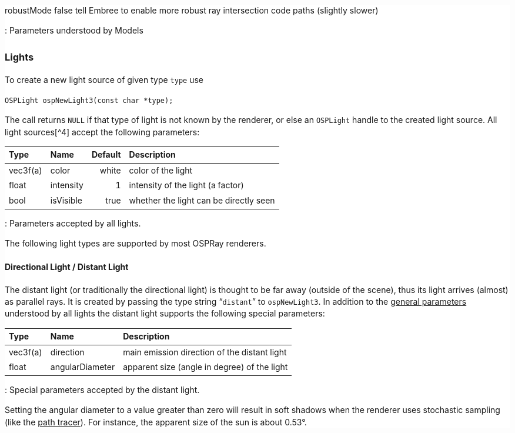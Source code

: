 <td style="text-align: left;">robustMode</td>
<td style="text-align: right;">false</td>
<td style="text-align: left;">tell Embree to enable more robust ray intersection code paths (slightly slower)</td>
</tr>
</tbody>
</table>

: Parameters understood by Models

### Lights

To create a new light source of given type `type` use

``` {.cpp}
OSPLight ospNewLight3(const char *type);
```

The call returns `NULL` if that type of light is not known by the
renderer, or else an `OSPLight` handle to the created light source. All
light sources[^4] accept the following parameters:

| Type     | Name      |  Default| Description                            |
|:---------|:----------|--------:|:---------------------------------------|
| vec3f(a) | color     |    white| color of the light                     |
| float    | intensity |        1| intensity of the light (a factor)      |
| bool     | isVisible |     true| whether the light can be directly seen |

: Parameters accepted by all lights.

The following light types are supported by most OSPRay renderers.

#### Directional Light / Distant Light

The distant light (or traditionally the directional light) is thought to
be far away (outside of the scene), thus its light arrives (almost) as
parallel rays. It is created by passing the type string “`distant`” to
`ospNewLight3`. In addition to the [general parameters](#lights)
understood by all lights the distant light supports the following
special parameters:

| Type     | Name            | Description                                  |
|:---------|:----------------|:---------------------------------------------|
| vec3f(a) | direction       | main emission direction of the distant light |
| float    | angularDiameter | apparent size (angle in degree) of the light |

: Special parameters accepted by the distant light.

Setting the angular diameter to a value greater than zero will result in
soft shadows when the renderer uses stochastic sampling (like the [path
tracer](#path-tracer)). For instance, the apparent size of the sun is
about 0.53°.
